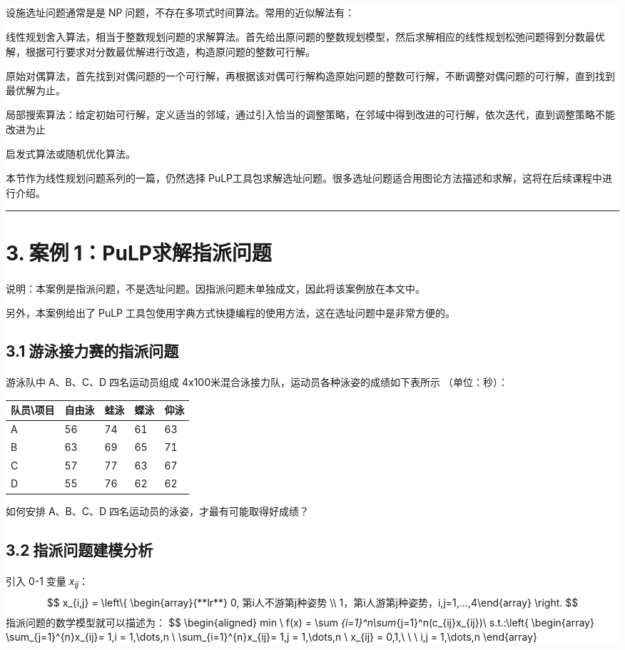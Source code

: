 设施选址问题通常是是 NP 问题，不存在多项式时间算法。常用的近似解法有：

线性规划舍入算法，相当于整数规划问题的求解算法。首先给出原问题的整数规划模型，然后求解相应的线性规划松弛问题得到分数最优解，根据可行要求对分数最优解进行改造，构造原问题的整数可行解。

原始对偶算法，首先找到对偶问题的一个可行解，再根据该对偶可行解构造原始问题的整数可行解，不断调整对偶问题的可行解，直到找到最优解为止。

局部搜索算法：给定初始可行解，定义适当的邻域，通过引入恰当的调整策略，在邻域中得到改进的可行解，依次迭代，直到调整策略不能改进为止

启发式算法或随机优化算法。

本节作为线性规划问题系列的一篇，仍然选择 PuLP工具包求解选址问题。很多选址问题适合用图论方法描述和求解，这将在后续课程中进行介绍。
***
# 3. 案例 1：PuLP求解指派问题

说明：本案例是指派问题，不是选址问题。因指派问题未单独成文，因此将该案例放在本文中。

另外，本案例给出了 PuLP 工具包使用字典方式快捷编程的使用方法，这在选址问题中是非常方便的。
## 3.1 游泳接力赛的指派问题

游泳队中 A、B、C、D 四名运动员组成 4x100米混合泳接力队，运动员各种泳姿的成绩如下表所示 （单位：秒）：

|队员\项目|自由泳|蛙泳|蝶泳|仰泳|
|---|---|---|---|---|
|A|56|74|61|63|
|B|63|69|65|71|
|C|57|77|63|67|
|D|55|76|62|62|

如何安排 A、B、C、D 四名运动员的泳姿，才最有可能取得好成绩？
## 3.2 指派问题建模分析

引入 0-1 变量 $x_{ij}$：
$$
x_{i,j} = \left\{ 
\begin{array}{**lr**}
0, 第i人不游第j种姿势 \\
1，第i人游第j种姿势，i,j=1,...,4​
\end{array}
\right.
$$
指派问题的数学模型就可以描述为：
$$
\begin{aligned}
min \ f(x) = \sum _{i=1}^n\sum_{j=1}^n(c_{ij}x_{ij})\\
s.t.:\left\{
\begin{array}
\sum_{j=1}^{n}x_{ij}= 1,i = 1,\dots,n \\
\sum_{i=1}^{n}x_{ij}= 1,j = 1,\dots,n \\
x_{ij} = 0,1,\ \ \ i,j = 1,\dots,n
\end{array}
